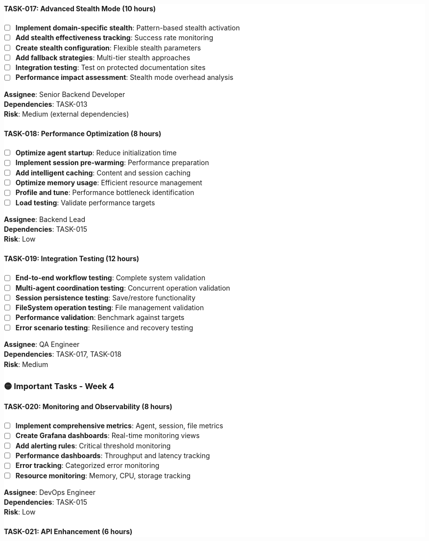#### TASK-017: Advanced Stealth Mode (10 hours)

- [ ] **Implement domain-specific stealth**: Pattern-based stealth activation
- [ ] **Add stealth effectiveness tracking**: Success rate monitoring
- [ ] **Create stealth configuration**: Flexible stealth parameters
- [ ] **Add fallback strategies**: Multi-tier stealth approaches
- [ ] **Integration testing**: Test on protected documentation sites
- [ ] **Performance impact assessment**: Stealth mode overhead analysis

**Assignee**: Senior Backend Developer  
**Dependencies**: TASK-013  
**Risk**: Medium (external dependencies)

#### TASK-018: Performance Optimization (8 hours)

- [ ] **Optimize agent startup**: Reduce initialization time
- [ ] **Implement session pre-warming**: Performance preparation
- [ ] **Add intelligent caching**: Content and session caching
- [ ] **Optimize memory usage**: Efficient resource management
- [ ] **Profile and tune**: Performance bottleneck identification
- [ ] **Load testing**: Validate performance targets

**Assignee**: Backend Lead  
**Dependencies**: TASK-015  
**Risk**: Low

#### TASK-019: Integration Testing (12 hours)

- [ ] **End-to-end workflow testing**: Complete system validation
- [ ] **Multi-agent coordination testing**: Concurrent operation validation
- [ ] **Session persistence testing**: Save/restore functionality
- [ ] **FileSystem operation testing**: File management validation
- [ ] **Performance validation**: Benchmark against targets
- [ ] **Error scenario testing**: Resilience and recovery testing

**Assignee**: QA Engineer  
**Dependencies**: TASK-017, TASK-018  
**Risk**: Medium

### 🟡 Important Tasks - Week 4

#### TASK-020: Monitoring and Observability (8 hours)

- [ ] **Implement comprehensive metrics**: Agent, session, file metrics
- [ ] **Create Grafana dashboards**: Real-time monitoring views
- [ ] **Add alerting rules**: Critical threshold monitoring
- [ ] **Performance dashboards**: Throughput and latency tracking
- [ ] **Error tracking**: Categorized error monitoring
- [ ] **Resource monitoring**: Memory, CPU, storage tracking

**Assignee**: DevOps Engineer  
**Dependencies**: TASK-015  
**Risk**: Low

#### TASK-021: API Enhancement (6 hours)

